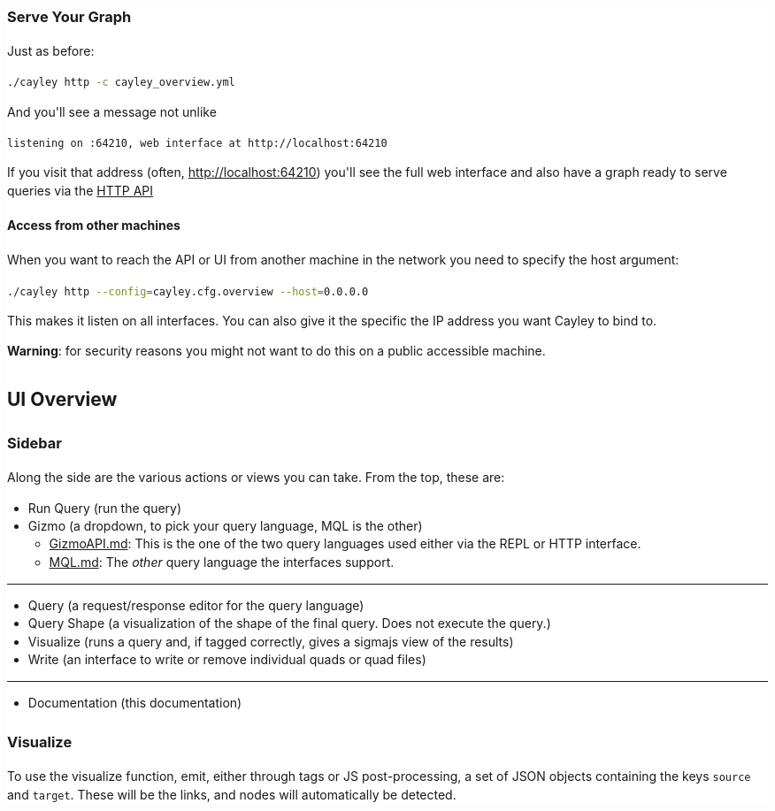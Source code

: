 
### Serve Your Graph

Just as before:

```bash
./cayley http -c cayley_overview.yml
```

And you'll see a message not unlike

```bash
listening on :64210, web interface at http://localhost:64210
```

If you visit that address (often, [http://localhost:64210](http://localhost:64210)) you'll see the full web interface and also have a graph ready to serve queries via the [HTTP API](HTTP.md)

#### Access from other machines ####
When you want to reach the API or UI from another machine in the network you need to specify the host argument:
```bash
./cayley http --config=cayley.cfg.overview --host=0.0.0.0
```
This makes it listen on all interfaces. You can also give it the specific the IP address you want Cayley to bind to. 

**Warning**: for security reasons you might not want to do this on a public accessible machine. 


## UI Overview

### Sidebar

Along the side are the various actions or views you can take. From the top, these are:

* Run Query (run the query)
* Gizmo (a dropdown, to pick your query language, MQL is the other)
  * [GizmoAPI.md](GizmoAPI.md): This is the one of the two query languages used either via the REPL or HTTP interface.
  * [MQL.md](MQL.md): The *other* query language the interfaces support. 

----

* Query (a request/response editor for the query language)
* Query Shape (a visualization of the shape of the final query. Does not execute the query.)
* Visualize  (runs a query and, if tagged correctly, gives a sigmajs view of the results)
* Write (an interface to write or remove individual quads or quad files)

----

* Documentation (this documentation)

### Visualize

To use the visualize function, emit, either through tags or JS post-processing, a set of JSON objects containing the keys `source` and `target`. These will be the links, and nodes will automatically be detected.
